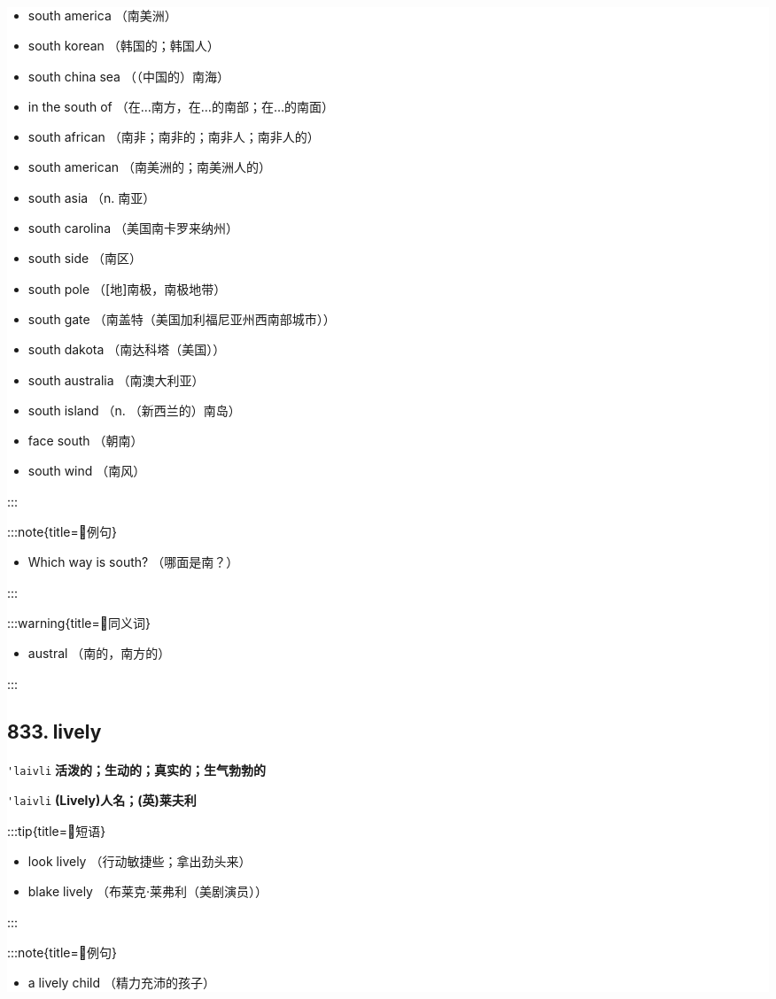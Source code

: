 - south america （南美洲）

- south korean （韩国的；韩国人）

- south china sea （（中国的）南海）

- in the south of （在…南方，在…的南部；在…的南面）

- south african （南非；南非的；南非人；南非人的）

- south american （南美洲的；南美洲人的）

- south asia （n. 南亚）

- south carolina （美国南卡罗来纳州）

- south side （南区）

- south pole （[地]南极，南极地带）

- south gate （南盖特（美国加利福尼亚州西南部城市））

- south dakota （南达科塔（美国））

- south australia （南澳大利亚）

- south island （n. （新西兰的）南岛）

- face south （朝南）

- south wind （南风）

:::

:::note{title=🎤例句}

- Which way is south? （哪面是南？）

:::

:::warning{title=🤔同义词}

- austral （南的，南方的）

:::


## 833. lively

`'laivli`  **活泼的；生动的；真实的；生气勃勃的**

`'laivli`  **(Lively)人名；(英)莱夫利**

:::tip{title=🤩短语}

- look lively （行动敏捷些；拿出劲头来）

- blake lively （布莱克·莱弗利（美剧演员））

:::

:::note{title=🎤例句}

- a lively child （精力充沛的孩子）
